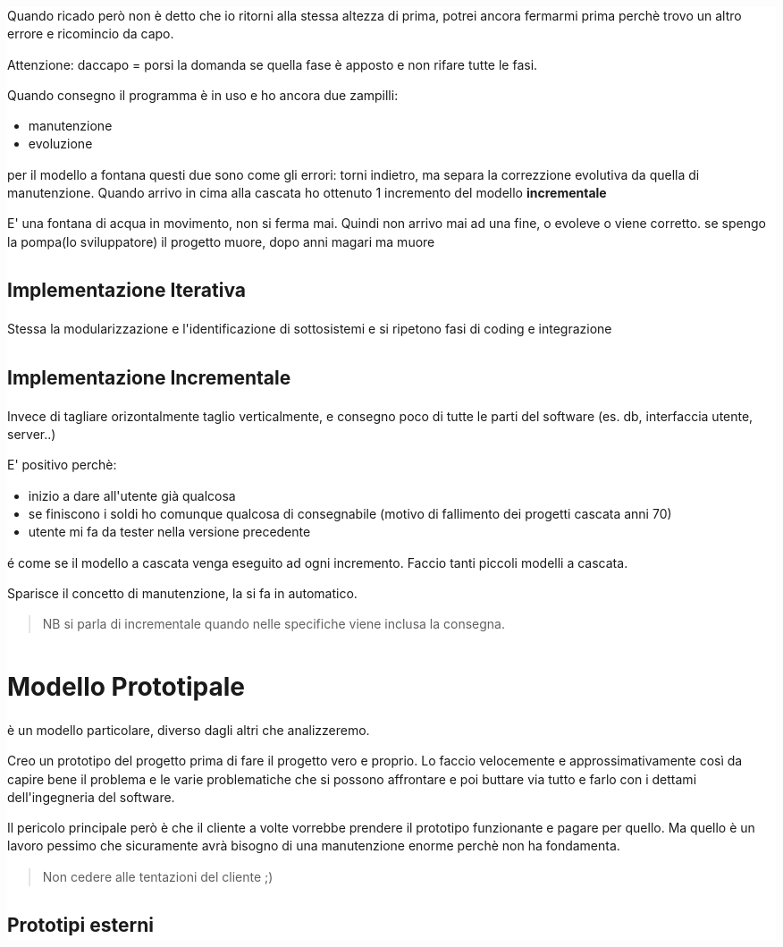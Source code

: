 Quando ricado però non è detto che io ritorni alla stessa altezza di prima, potrei ancora fermarmi prima perchè trovo un altro errore e ricomincio da capo.

Attenzione: daccapo = porsi la domanda se quella fase è apposto e non rifare tutte le fasi.

Quando consegno il programma è in uso e ho ancora due zampilli:

* manutenzione
* evoluzione

per il modello a fontana questi due sono come gli errori: torni indietro, ma separa la correzzione evolutiva da quella di manutenzione. Quando arrivo in cima alla cascata ho ottenuto 1 incremento del modello **incrementale**

E' una fontana di acqua in movimento, non si ferma mai. Quindi non arrivo mai ad una fine, o evoleve o viene corretto. se spengo la pompa(lo sviluppatore) il progetto muore, dopo anni magari ma muore

## Implementazione Iterativa

Stessa la modularizzazione e l'identificazione di sottosistemi e si ripetono fasi di coding e integrazione

## Implementazione Incrementale

Invece di tagliare orizontalmente taglio verticalmente, e consegno poco di tutte le parti del software (es. db, interfaccia utente, server..)

E' positivo perchè:

* inizio a dare all'utente già qualcosa
* se finiscono i soldi ho comunque qualcosa di consegnabile (motivo di fallimento dei progetti cascata anni 70)
* utente mi fa da tester nella versione precedente

é come se il modello a cascata venga eseguito ad ogni incremento. Faccio tanti piccoli modelli a cascata. 

Sparisce il concetto di manutenzione, la si fa in automatico. 

> NB si parla di incrementale quando nelle specifiche viene inclusa la consegna. 

# Modello Prototipale

è un modello particolare, diverso dagli altri che analizzeremo. 

Creo un prototipo del progetto prima di fare il progetto vero e proprio. Lo faccio velocemente e approssimativamente così da capire bene il problema e le varie problematiche che si possono affrontare e poi buttare via tutto e farlo con i dettami dell'ingegneria del software. 

Il pericolo principale però è che il cliente a volte vorrebbe prendere il prototipo funzionante e pagare per quello. Ma quello è un lavoro pessimo che sicuramente avrà bisogno di una manutenzione enorme perchè non ha fondamenta. 

> Non cedere alle tentazioni del cliente ;) 

## Prototipi esterni
